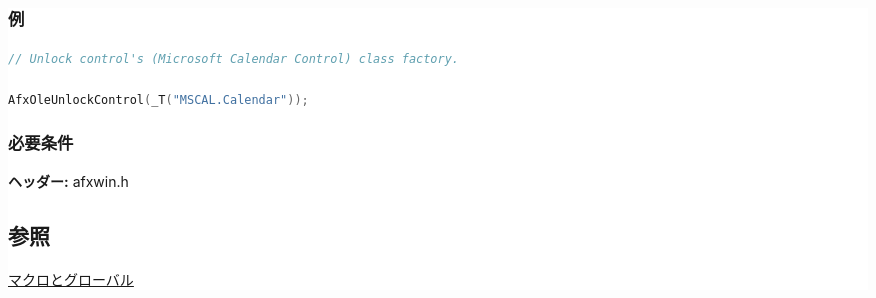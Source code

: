 ### <a name="example"></a>例

```cpp
// Unlock control's (Microsoft Calendar Control) class factory.

AfxOleUnlockControl(_T("MSCAL.Calendar"));
```

### <a name="requirements"></a>必要条件

**ヘッダー:** afxwin.h

## <a name="see-also"></a>参照

[マクロとグローバル](mfc-macros-and-globals.md)<br/>
